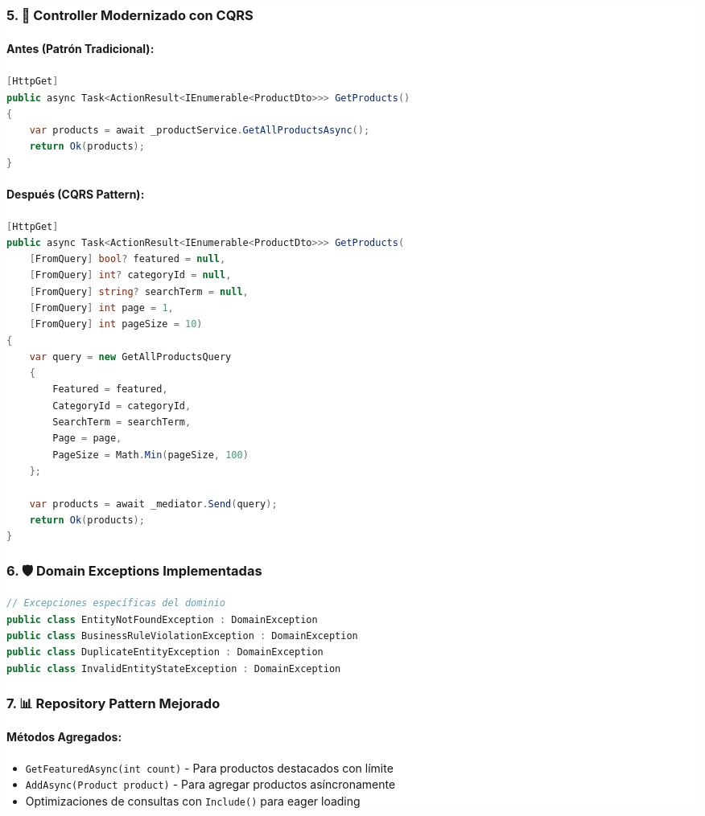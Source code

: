 ### 5. **🎯 Controller Modernizado con CQRS**

#### **Antes (Patrón Tradicional):**
```csharp
[HttpGet]
public async Task<ActionResult<IEnumerable<ProductDto>>> GetProducts()
{
    var products = await _productService.GetAllProductsAsync();
    return Ok(products);
}
```

#### **Después (CQRS Pattern):**
```csharp
[HttpGet]
public async Task<ActionResult<IEnumerable<ProductDto>>> GetProducts(
    [FromQuery] bool? featured = null,
    [FromQuery] int? categoryId = null,
    [FromQuery] string? searchTerm = null,
    [FromQuery] int page = 1,
    [FromQuery] int pageSize = 10)
{
    var query = new GetAllProductsQuery
    {
        Featured = featured,
        CategoryId = categoryId,
        SearchTerm = searchTerm,
        Page = page,
        PageSize = Math.Min(pageSize, 100)
    };

    var products = await _mediator.Send(query);
    return Ok(products);
}
```

### 6. **🛡️ Domain Exceptions Implementadas**

```csharp
// Excepciones específicas del dominio
public class EntityNotFoundException : DomainException
public class BusinessRuleViolationException : DomainException  
public class DuplicateEntityException : DomainException
public class InvalidEntityStateException : DomainException
```

### 7. **📊 Repository Pattern Mejorado**

#### **Métodos Agregados:**
- `GetFeaturedAsync(int count)` - Para productos destacados con límite
- `AddAsync(Product product)` - Para agregar productos asíncronamente
- Optimizaciones de consultas con `Include()` para eager loading
